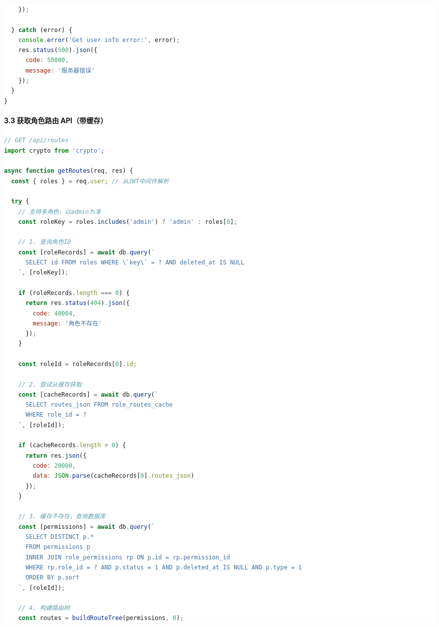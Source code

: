 ```javascript
    });

  } catch (error) {
    console.error('Get user info error:', error);
    res.status(500).json({
      code: 50000,
      message: '服务器错误'
    });
  }
}
```

#### 3.3 获取角色路由 API（带缓存）

```javascript
// GET /api/routes
import crypto from 'crypto';

async function getRoutes(req, res) {
  const { roles } = req.user; // 从JWT中间件解析

  try {
    // 支持多角色，以admin为准
    const roleKey = roles.includes('admin') ? 'admin' : roles[0];

    // 1. 查询角色ID
    const [roleRecords] = await db.query(`
      SELECT id FROM roles WHERE \`key\` = ? AND deleted_at IS NULL
    `, [roleKey]);

    if (roleRecords.length === 0) {
      return res.status(404).json({
        code: 40004,
        message: '角色不存在'
      });
    }

    const roleId = roleRecords[0].id;

    // 2. 尝试从缓存获取
    const [cacheRecords] = await db.query(`
      SELECT routes_json FROM role_routes_cache
      WHERE role_id = ?
    `, [roleId]);

    if (cacheRecords.length > 0) {
      return res.json({
        code: 20000,
        data: JSON.parse(cacheRecords[0].routes_json)
      });
    }

    // 3. 缓存不存在，查询数据库
    const [permissions] = await db.query(`
      SELECT DISTINCT p.*
      FROM permissions p
      INNER JOIN role_permissions rp ON p.id = rp.permission_id
      WHERE rp.role_id = ? AND p.status = 1 AND p.deleted_at IS NULL AND p.type = 1
      ORDER BY p.sort
    `, [roleId]);

    // 4. 构建路由树
    const routes = buildRouteTree(permissions, 0);

```